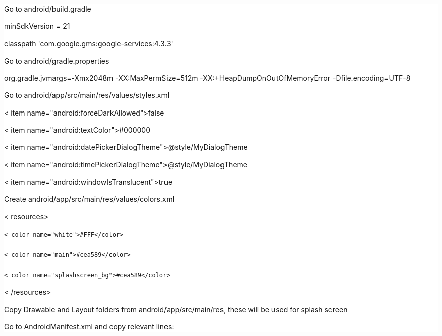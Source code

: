 Go to android/build.gradle

minSdkVersion = 21

classpath 'com.google.gms:google-services:4.3.3'

Go to android/gradle.properties

org.gradle.jvmargs=-Xmx2048m -XX:MaxPermSize=512m -XX:+HeapDumpOnOutOfMemoryError -Dfile.encoding=UTF-8

Go to android/app/src/main/res/values/styles.xml

< item name="android:forceDarkAllowed">false</item>

< item name="android:textColor">#000000</item>

< item name="android:datePickerDialogTheme">@style/MyDialogTheme</item>

< item name="android:timePickerDialogTheme">@style/MyDialogTheme</item>

< item name="android:windowIsTranslucent">true</item>

<style name="MyDialogTheme" parent="Theme.AppCompat.Light.Dialog">

    <item name="colorAccent">#cea589</item>

</style>

Create android/app/src/main/res/values/colors.xml

< resources>

    < color name="white">#FFF</color>

    < color name="main">#cea589</color>

    < color name="splashscreen_bg">#cea589</color>

< /resources>

Copy Drawable and Layout folders from android/app/src/main/res, these will be used for splash screen

Go to AndroidManifest.xml and copy relevant lines:

<uses-permission android:name="android.permission.INTERNET" />
<uses-permission android:name="android.permission.CAMERA" />
<uses-permission android:name="android.permission.VIBRATE"/>
<uses-permission android:name="android.permission.WRITE_EXTERNAL_STORAGE" />
<uses-permission android:name="android.permission.MANAGE_EXTERNAL_STORAGE" />
<uses-permission android:name="android.permission.DOWNLOAD_WITHOUT_NOTIFICATION" />

<meta-data
    android:name="com.google.firebase.messaging.default_notification_icon"
    android:resource="@mipmap/ic_notification" />

<queries>
      <intent>
        <action android:name="android.intent.action.VIEW" />
        <data android:scheme="https" />
      </intent>
    </queries>
